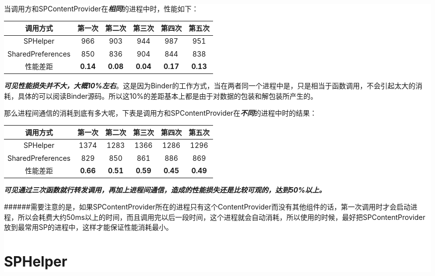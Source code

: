 当调用方和SPContentProvider在***相同***的进程中时，性能如下：

| 调用方式 | 第一次 | 第二次 | 第三次 | 第四次 | 第五次 |
|:--------:|:-----:|:----:|:----:|:----:|:----:|
| SPHelper | 966 | 903 | 944 | 987 | 951 |
| SharedPreferences | 850 | 836 | 904 | 844 | 838 |
| 性能差距 | **0.14** | **0.08** | **0.04** | **0.17** | **0.13** |

***可见性能损失并不大，大概10%左右***。这是因为Binder的工作方式，当在两者同一个进程中是，只是相当于函数调用，不会引起太大的消耗，具体的可以阅读Binder源码。所以这10%的差距基本上都是由于对数据的包装和解包装所产生的。

那么进程间通信的消耗到底有多大呢，下表是调用方和SPContentProvider在***不同***的进程中时的结果：

| 调用方式 | 第一次 | 第二次 | 第三次 | 第四次 | 第五次 |
|:--------:|:-----:|:----:|:----:|:----:|:----:|
| SPHelper | 1374 | 1283 | 1366 | 1286 | 1296 |
| SharedPreferences | 829 | 850 | 861 | 886 | 869 |
| 性能差距 | **0.66** | **0.51** | **0.59** | **0.45** | **0.49** |

***可见通过三次函数就行转发调用，再加上进程间通信，造成的性能损失还是比较可观的，达到50%以上。***

######需要注意的是，如果SPContentProvider所在的进程只有这个ContentProvider而没有其他组件的话，第一次调用时才会启动进程，所以会耗费大约50ms以上的时间，而且调用完以后一段时间，这个进程就会自动消耗，所以使用的时候，最好把SPContentProvider放到最常用SP的进程中，这样才能保证性能消耗最小。

# SPHelper
